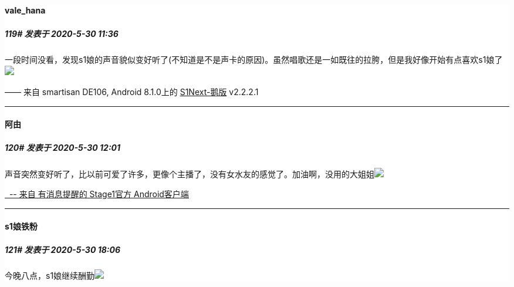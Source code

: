 ####  vale_hana  
##### 119#       发表于 2020-5-30 11:36




一段时间没看，发现s1娘的声音貌似变好听了(不知道是不是声卡的原因)。虽然唱歌还是一如既往的拉胯，但是我好像开始有点喜欢s1娘了<img src="https://static.saraba1st.com/image/smiley/face2017/033.png" referrerpolicy="no-referrer">

—— 来自 smartisan DE106, Android 8.1.0上的 [S1Next-鹅版](https://github.com/ykrank/S1-Next/releases) v2.2.2.1







-----

####  阿由  
##### 120#       发表于 2020-5-30 12:01




声音突然变好听了，比以前可爱了许多，更像个主播了，没有女水友的感觉了。加油啊，没用的大姐姐<img src="https://static.saraba1st.com/image/smiley/face2017/052.png" referrerpolicy="no-referrer">

[  -- 来自 有消息提醒的 Stage1官方 Android客户端](https://www.coolapk.com/apk/140634)







-----

####  s1娘铁粉  
##### 121#       发表于 2020-5-30 18:06




今晚八点，s1娘继续酬勤<img src="https://static.saraba1st.com/image/smiley/face2017/052.png" referrerpolicy="no-referrer">





                                             